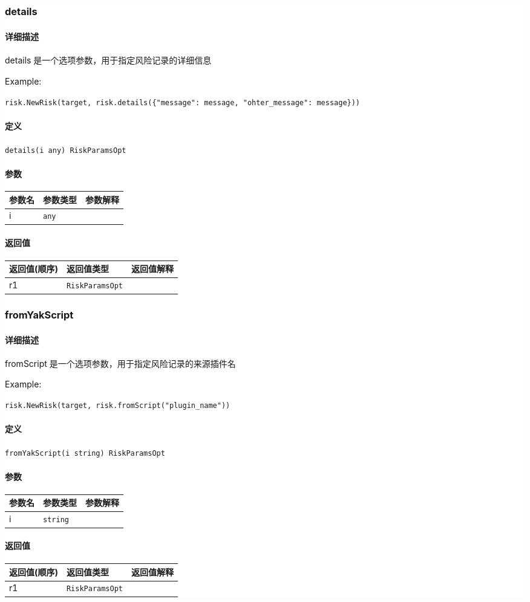 
### details

#### 详细描述
details 是一个选项参数，用于指定风险记录的详细信息

Example:
```
risk.NewRisk(target, risk.details({"message": message, "ohter_message": message}))
```


#### 定义

`details(i any) RiskParamsOpt`

#### 参数
|参数名|参数类型|参数解释|
|:-----------|:---------- |:-----------|
| i | `any` |   |

#### 返回值
|返回值(顺序)|返回值类型|返回值解释|
|:-----------|:---------- |:-----------|
| r1 | `RiskParamsOpt` |   |


### fromYakScript

#### 详细描述
fromScript 是一个选项参数，用于指定风险记录的来源插件名

Example:
```
risk.NewRisk(target, risk.fromScript("plugin_name"))
```


#### 定义

`fromYakScript(i string) RiskParamsOpt`

#### 参数
|参数名|参数类型|参数解释|
|:-----------|:---------- |:-----------|
| i | `string` |   |

#### 返回值
|返回值(顺序)|返回值类型|返回值解释|
|:-----------|:---------- |:-----------|
| r1 | `RiskParamsOpt` |   |

